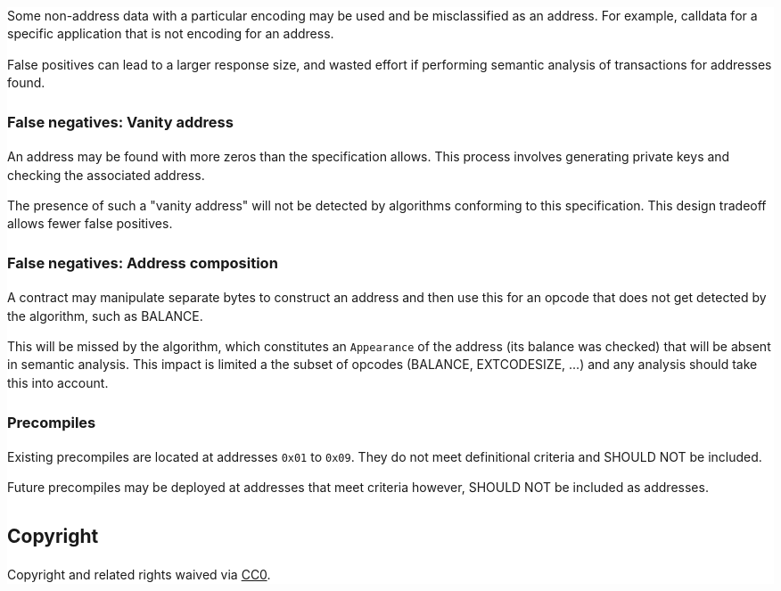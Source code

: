 Some non-address data with a particular encoding may be used and be misclassified
as an address. For example, calldata for a specific application that is not
encoding for an address.

False positives can lead to a larger response size, and wasted effort if performing
semantic analysis of transactions for addresses found.

### False negatives: Vanity address

An address may be found with more zeros than the specification allows. This
process involves generating private keys and checking the associated address.

The presence of such a "vanity address" will not be detected by algorithms
conforming to this specification. This design tradeoff allows fewer false positives.

### False negatives: Address composition

A contract may manipulate separate bytes to construct an address and then use this
for an opcode that does not get detected by the algorithm, such as BALANCE.

This will be missed by the algorithm, which constitutes an `Appearance` of the address
(its balance was checked) that will be absent in semantic analysis. This impact is
limited a the subset of opcodes (BALANCE, EXTCODESIZE, ...) and any analysis should take
this into account.

### Precompiles

Existing precompiles are located at addresses `0x01` to `0x09`. They do
not meet definitional criteria and SHOULD NOT be included.

Future precompiles may be deployed at addresses that meet criteria however, SHOULD NOT be included
as addresses.

## Copyright

Copyright and related rights waived via [CC0](../LICENSE.md).
